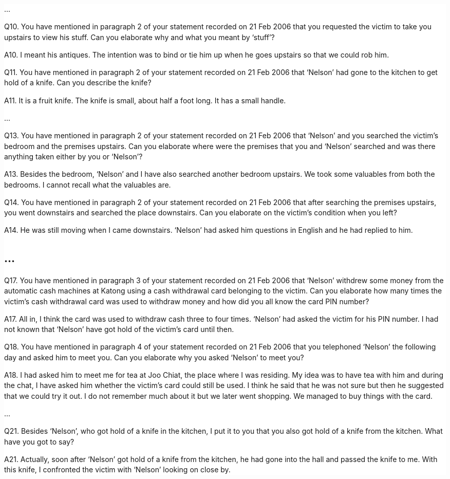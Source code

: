 ... 

Q10. You have mentioned in paragraph 2 of your statement recorded on 21 Feb 2006 that you requested the victim to take you upstairs to view his stuff. Can you elaborate why and what you meant by ‘stuff’? 

A10. I meant his antiques. The intention was to bind or tie him up when he goes upstairs so that we could rob him. 

Q11. You have mentioned in paragraph 2 of your statement recorded on 21 Feb 2006 that ‘Nelson’ had gone to the kitchen to get hold of a knife. Can you describe the knife? 

A11. It is a fruit knife. The knife is small, about half a foot long. It has a small handle. 

... 

Q13. You have mentioned in paragraph 2 of your statement recorded on 21 Feb 2006 that ‘Nelson’ and you searched the victim’s bedroom and the premises upstairs. Can you elaborate where were the premises that you and ‘Nelson’ searched and was there anything taken either by you or ‘Nelson’? 

A13. Besides the bedroom, ‘Nelson’ and I have also searched another bedroom upstairs. We took some valuables from both the bedrooms. I cannot recall what the valuables are. 

Q14. You have mentioned in paragraph 2 of your statement recorded on 21 Feb 2006 that after searching the premises upstairs, you went downstairs and searched the place downstairs. Can you elaborate on the victim’s condition when you left? 

A14. He was still moving when I came downstairs. ‘Nelson’ had asked him questions in English and he had replied to him. 


## ... 

Q17. You have mentioned in paragraph 3 of your statement recorded on 21 Feb 2006 that ‘Nelson’ withdrew some money from the automatic cash machines at Katong using a cash withdrawal card belonging to the victim. Can you elaborate how many times the victim’s cash withdrawal card was used to withdraw money and how did you all know the card PIN number? 

A17. All in, I think the card was used to withdraw cash three to four times. ‘Nelson’ had asked the victim for his PIN number. I had not known that ‘Nelson’ have got hold of the victim’s card until then. 

Q18. You have mentioned in paragraph 4 of your statement recorded on 21 Feb 2006 that you telephoned ‘Nelson’ the following day and asked him to meet you. Can you elaborate why you asked ‘Nelson’ to meet you? 

A18. I had asked him to meet me for tea at Joo Chiat, the place where I was residing. My idea was to have tea with him and during the chat, I have asked him whether the victim’s card could still be used. I think he said that he was not sure but then he suggested that we could try it out. I do not remember much about it but we later went shopping. We managed to buy things with the card. 

... 

Q21. Besides ‘Nelson’, who got hold of a knife in the kitchen, I put it to you that you also got hold of a knife from the kitchen. What have you got to say? 

A21. Actually, soon after ‘Nelson’ got hold of a knife from the kitchen, he had gone into the hall and passed the knife to me. With this knife, I confronted the victim with ‘Nelson’ looking on close by. 
